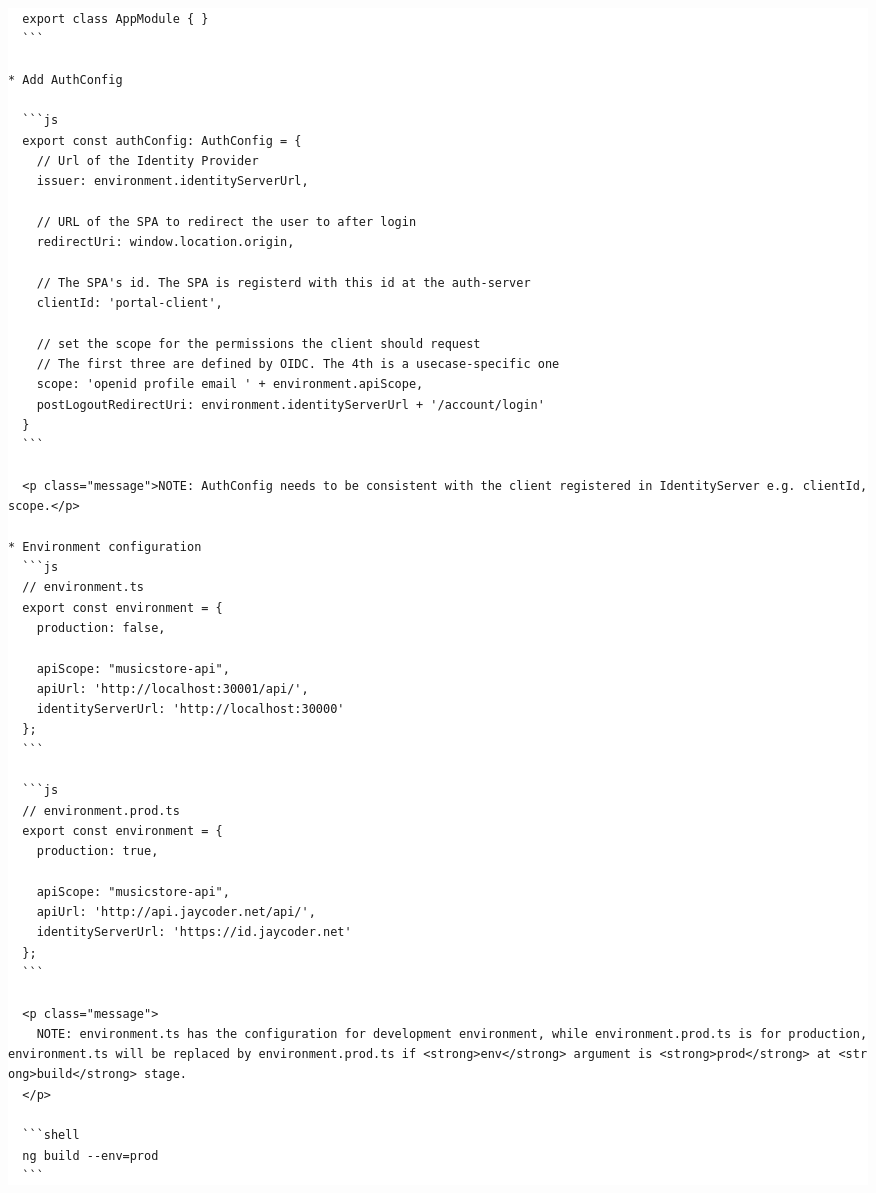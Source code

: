       export class AppModule { }
      ```
    
    * Add AuthConfig

      ```js
      export const authConfig: AuthConfig = {
        // Url of the Identity Provider
        issuer: environment.identityServerUrl,

        // URL of the SPA to redirect the user to after login
        redirectUri: window.location.origin,

        // The SPA's id. The SPA is registerd with this id at the auth-server
        clientId: 'portal-client',

        // set the scope for the permissions the client should request
        // The first three are defined by OIDC. The 4th is a usecase-specific one
        scope: 'openid profile email ' + environment.apiScope,
        postLogoutRedirectUri: environment.identityServerUrl + '/account/login'
      }
      ```

      <p class="message">NOTE: AuthConfig needs to be consistent with the client registered in IdentityServer e.g. clientId, scope.</p>

    * Environment configuration
      ```js
      // environment.ts
      export const environment = {
        production: false,

        apiScope: "musicstore-api",
        apiUrl: 'http://localhost:30001/api/',
        identityServerUrl: 'http://localhost:30000'
      };
      ```
      
      ```js
      // environment.prod.ts
      export const environment = {
        production: true,

        apiScope: "musicstore-api",
        apiUrl: 'http://api.jaycoder.net/api/',
        identityServerUrl: 'https://id.jaycoder.net'
      };
      ```

      <p class="message">
        NOTE: environment.ts has the configuration for development environment, while environment.prod.ts is for production, environment.ts will be replaced by environment.prod.ts if <strong>env</strong> argument is <strong>prod</strong> at <strong>build</strong> stage.
      </p>

      ```shell
      ng build --env=prod
      ```
